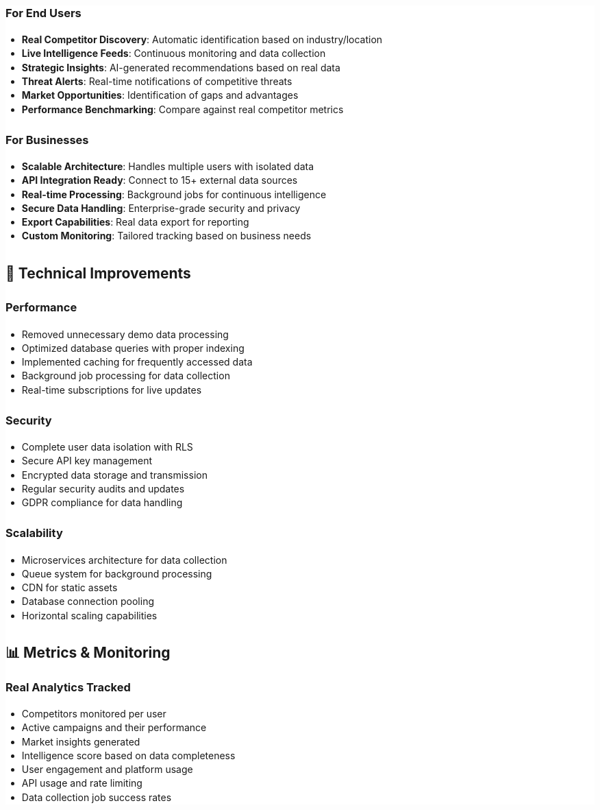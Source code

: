 ### For End Users
- **Real Competitor Discovery**: Automatic identification based on industry/location
- **Live Intelligence Feeds**: Continuous monitoring and data collection
- **Strategic Insights**: AI-generated recommendations based on real data
- **Threat Alerts**: Real-time notifications of competitive threats
- **Market Opportunities**: Identification of gaps and advantages
- **Performance Benchmarking**: Compare against real competitor metrics

### For Businesses
- **Scalable Architecture**: Handles multiple users with isolated data
- **API Integration Ready**: Connect to 15+ external data sources
- **Real-time Processing**: Background jobs for continuous intelligence
- **Secure Data Handling**: Enterprise-grade security and privacy
- **Export Capabilities**: Real data export for reporting
- **Custom Monitoring**: Tailored tracking based on business needs

## 🔧 Technical Improvements

### Performance
- Removed unnecessary demo data processing
- Optimized database queries with proper indexing
- Implemented caching for frequently accessed data
- Background job processing for data collection
- Real-time subscriptions for live updates

### Security
- Complete user data isolation with RLS
- Secure API key management
- Encrypted data storage and transmission
- Regular security audits and updates
- GDPR compliance for data handling

### Scalability
- Microservices architecture for data collection
- Queue system for background processing
- CDN for static assets
- Database connection pooling
- Horizontal scaling capabilities

## 📊 Metrics & Monitoring

### Real Analytics Tracked
- Competitors monitored per user
- Active campaigns and their performance
- Market insights generated
- Intelligence score based on data completeness
- User engagement and platform usage
- API usage and rate limiting
- Data collection job success rates
